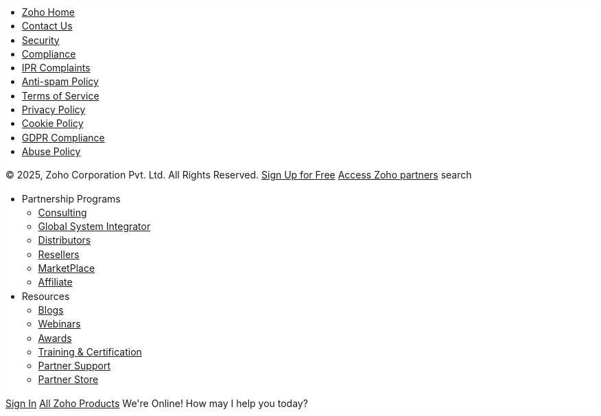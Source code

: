 
  * [Zoho Home](https://www.zoho.com/)
  * [Contact Us](https://www.zoho.com/contactus.html)
  * [Security](https://www.zoho.com/security.html)
  * [Compliance](https://www.zoho.com/compliance.html)
  * [IPR Complaints](https://www.zoho.com/ipr-complaints.html)
  * [ Anti-spam Policy](https://www.zoho.com/policy.html)
  * [Terms of Service](https://www.zoho.com/terms.html)
  * [Privacy Policy](https://www.zoho.com/privacy.html)
  * [Cookie Policy](https://www.zoho.com/privacy/cookie-policy.html)
  * [GDPR Compliance](https://www.zoho.com/gdpr.html)
  * [Abuse Policy](https://www.zoho.com/abuse-policy/)


© 2025, Zoho Corporation Pvt. Ltd. All Rights Reserved.
[Sign Up for Free](https://www.zoho.com/partners/partner-signup.html) [Access Zoho partners](https://www.zoho.com/partners/work-with-partner.html)
search
  * Partnership Programs
    * [Consulting](https://www.zoho.com/partners/consulting-partnership.html?src=dd)
    * [Global System Integrator](https://www.zoho.com/partners/system-integrators/?src=dd)
    * [Distributors](https://www.zoho.com/partners/distributors.html?src=dd)
    * [Resellers](https://www.zoho.com/partners/resellers.html?src=dd)
    * [MarketPlace](https://marketplace.zoho.com/become-a-partner)
    * [Affiliate](https://www.zoho.com/affiliate/?src=partner)
  * Resources
    * [Blogs](https://www.zoho.com/blog/partners?src=dd)
    * [Webinars](https://www.zoho.com/partners/webinars.html?src=dd)
    * [Awards](https://www.zoho.com/partners/awards.html?src=dd)
    * [Training & Certification](https://www.zoho.com/spark/partners.html?src=dd)
    * [Partner Support](https://www.zoho.com/partners/guidelines.html?src=dd)
    * [Partner Store](https://store.zoho.com/jsp/index.jsp)


[Sign In](https://accounts.zoho.com/signin?servicename=ZohoPayments&serviceurl=https%3A%2F%2Fstore.zoho.com%2Fjsp%2Findex.jsp) [All Zoho Products](https://www.zoho.com/all-products.html)
We're Online!
How may I help you today?
